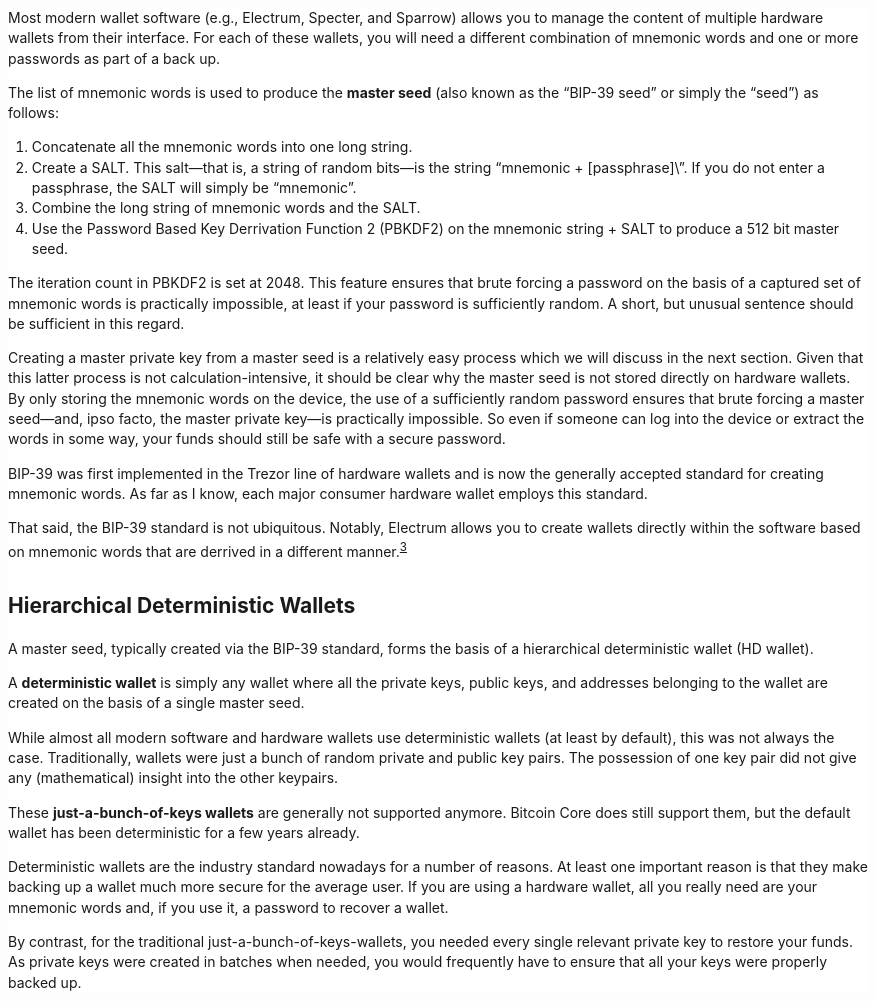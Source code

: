 Most modern wallet software (e.g., Electrum, Specter, and Sparrow) allows you to manage the content of multiple hardware wallets from their interface. For each of these wallets, you will need a different combination of mnemonic words and one or more passwords as part of a back up.   

The list of mnemonic words is used to produce the **master seed** (also known as the “BIP-39 seed” or simply the “seed”) as follows: 

1. Concatenate all the mnemonic words into one long string.
2. Create a SALT. This salt—that is, a string of random bits—is the string “mnemonic + \[passphrase]\”. If you do not enter a passphrase, the SALT will simply be “mnemonic”. 
3. Combine the long string of mnemonic words and the SALT. 
4. Use the Password Based Key Derrivation Function 2 (PBKDF2) on the mnemonic string + SALT to produce a 512 bit master seed. 

The iteration count in PBKDF2 is set at 2048. This feature ensures that brute forcing a password on the basis of a captured set of mnemonic words is practically impossible, at least if your password is sufficiently random. A short, but unusual sentence should be sufficient in this regard. 

Creating a master private key from a master seed is a relatively easy process which we will discuss in the next section. Given that this latter process is not calculation-intensive, it should be clear why the master seed is not stored directly on hardware wallets. By only storing the mnemonic words on the device, the use of a sufficiently random password ensures that brute forcing a master seed—and, ipso facto, the master private key—is practically impossible. So even if someone can log into the device or extract the words in some way, your funds should still be safe with a secure password. 

BIP-39 was first implemented in the Trezor line of hardware wallets and is now the generally accepted standard for creating mnemonic words. As far as I know, each major consumer hardware wallet employs this standard. 

That said, the BIP-39 standard is not ubiquitous. Notably, Electrum allows you to create wallets directly within the software based on mnemonic words that are derrived in a different manner.<sup>[3](#footnote3)</sup>


## Hierarchical Deterministic Wallets

A master seed, typically created via the BIP-39 standard, forms the basis of a hierarchical deterministic wallet (HD wallet). 

A **deterministic wallet** is simply any wallet where all the private keys, public keys, and addresses belonging to the wallet are created on the basis of a single master seed. 

While almost all modern software and hardware wallets use deterministic wallets (at least by default), this was not always the case. Traditionally, wallets were just a bunch of random private and public key pairs. The possession of one key pair did not give any (mathematical) insight into the other keypairs. 

These **just-a-bunch-of-keys wallets** are generally not supported anymore. Bitcoin Core does still support them, but the default wallet has been deterministic for a few years already.  

Deterministic wallets are the industry standard nowadays for a number of reasons. At least one important reason is that they make backing up a wallet much more secure for the average user. If you are using a hardware wallet, all you really need are your mnemonic words and, if you use it, a password to recover a wallet. 

By contrast, for the traditional just-a-bunch-of-keys-wallets, you needed every single relevant private key to restore your funds. As private keys were created in batches when needed, you would frequently have to ensure that all your keys were properly backed up.    
